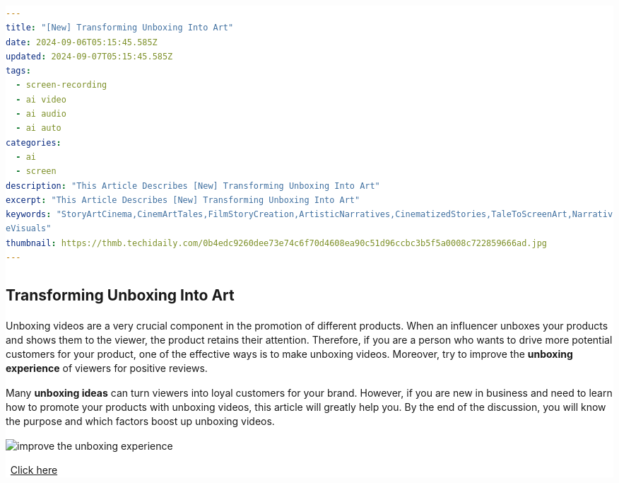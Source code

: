 ```yaml
---
title: "[New] Transforming Unboxing Into Art"
date: 2024-09-06T05:15:45.585Z
updated: 2024-09-07T05:15:45.585Z
tags: 
  - screen-recording
  - ai video
  - ai audio
  - ai auto
categories: 
  - ai
  - screen
description: "This Article Describes [New] Transforming Unboxing Into Art"
excerpt: "This Article Describes [New] Transforming Unboxing Into Art"
keywords: "StoryArtCinema,CinemArtTales,FilmStoryCreation,ArtisticNarratives,CinematizedStories,TaleToScreenArt,NarrativeVisuals"
thumbnail: https://thmb.techidaily.com/0b4edc9260dee73e74c6f70d4608ea90c51d96ccbc3b5f5a0008c722859666ad.jpg
---
```


## Transforming Unboxing Into Art

Unboxing videos are a very crucial component in the promotion of different products. When an influencer unboxes your products and shows them to the viewer, the product retains their attention. Therefore, if you are a person who wants to drive more potential customers for your product, one of the effective ways is to make unboxing videos. Moreover, try to improve the **unboxing experience** of viewers for positive reviews.

Many **unboxing ideas** can turn viewers into loyal customers for your brand. However, if you are new in business and need to learn how to promote your products with unboxing videos, this article will greatly help you. By the end of the discussion, you will know the purpose and which factors boost up unboxing videos.

![improve the unboxing experience](https://images.wondershare.com/filmora/article-images/2023/03/improve-unboxing-experience-1.jpg)


<span id="1938136">
					<video width="128" height="480" style="cursor:pointer"
           poster="//a.impactradius-go.com/display-clicktoplayimage/1938136.png"
           onclick="if(!this.playClicked){this.play();this.setAttribute('controls',true);this.playClicked=true;}">
	   <source src="//a.impactradius-go.com/display-ad/22993-1938136">
	   <img src="//a.impactradius-go.com/display-clicktoplayimage/1938136.png" style="border: none; height: 100%; width: 100%; object-fit: contain">
	</video>
	<div style="width:80px;text-align:center"><a href="javascript:window.open(decodeURIComponent('https%3A%2F%2Fhomestyler.sjv.io%2Fc%2F5597632%2F1938136%2F22993'), '_blank');void(0);">Click here</a></div>
</span>
<img height="0" width="0" src="https://imp.pxf.io/i/5597632/1938136/22993" style="position:absolute;visibility:hidden;" border="0" />
